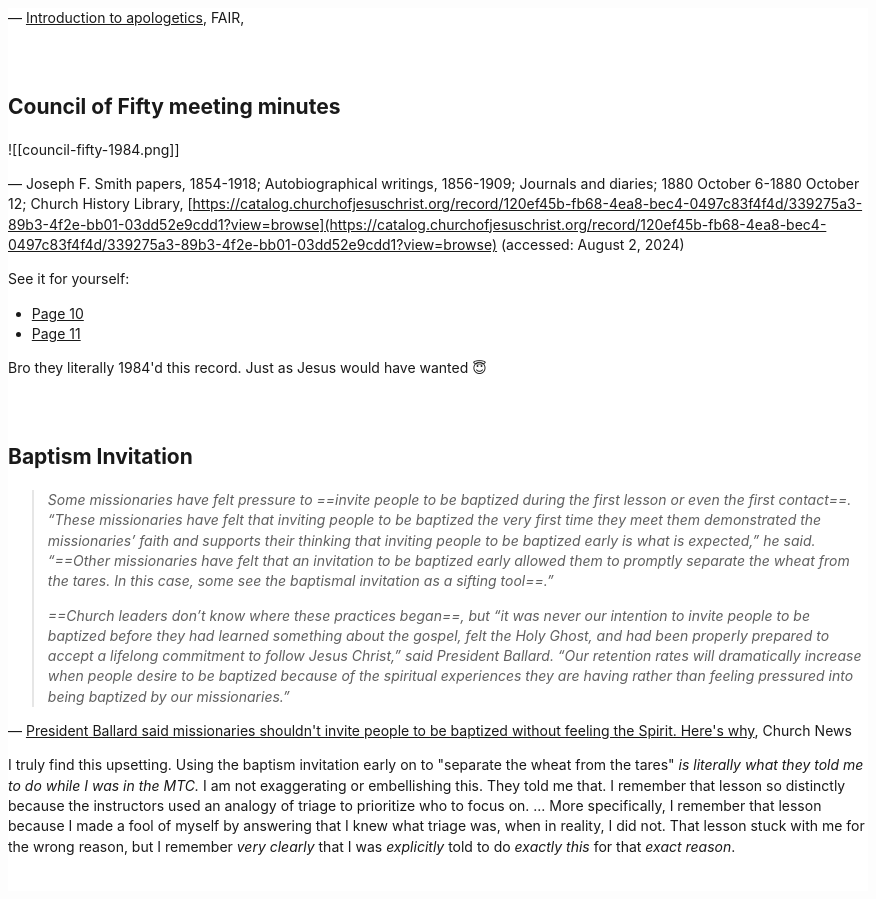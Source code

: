 &mdash; [Introduction to apologetics](https://www.fairlatterdaysaints.org/answers/Introduction_to_apologetics#But_if_I_want_an_official_answer.2C_how_do_I_get_it.3F), FAIR, 

&nbsp;

## Council of Fifty meeting minutes
![[council-fifty-1984.png]]

&mdash; Joseph F. Smith papers, 1854-1918; Autobiographical writings, 1856-1909; Journals and diaries; 1880 October 6-1880 October 12; Church History Library, [https://catalog.churchofjesuschrist.org/record/120ef45b-fb68-4ea8-bec4-0497c83f4f4d/339275a3-89b3-4f2e-bb01-03dd52e9cdd1?view=browse](https://catalog.churchofjesuschrist.org/record/120ef45b-fb68-4ea8-bec4-0497c83f4f4d/339275a3-89b3-4f2e-bb01-03dd52e9cdd1?view=browse) (accessed: August 2, 2024)

See it for yourself:
- [Page 10](https://catalog.churchofjesuschrist.org/assets/339275a3-89b3-4f2e-bb01-03dd52e9cdd1/0/9)
- [Page 11](https://catalog.churchofjesuschrist.org/assets/339275a3-89b3-4f2e-bb01-03dd52e9cdd1/0/10)

Bro they literally 1984'd this record. Just as Jesus would have wanted 😇

&nbsp;

## Baptism Invitation
> *Some missionaries have felt pressure to ==invite people to be baptized during the first lesson or even the first contact==. “These missionaries have felt that inviting people to be baptized the very first time they meet them demonstrated the missionaries’ faith and supports their thinking that inviting people to be baptized early is what is expected,” he said. “==Other missionaries have felt that an invitation to be baptized early allowed them to promptly separate the wheat from the tares. In this case, some see the baptismal invitation as a sifting tool==.”*
>
> *==Church leaders don’t know where these practices began==, but “it was never our intention to invite people to be baptized before they had learned something about the gospel, felt the Holy Ghost, and had been properly prepared to accept a lifelong commitment to follow Jesus Christ,” said President Ballard. “Our retention rates will dramatically increase when people desire to be baptized because of the spiritual experiences they are having rather than feeling pressured into being baptized by our missionaries.”*

&mdash; [President Ballard said missionaries shouldn't invite people to be baptized without feeling the Spirit. Here's why](https://www.thechurchnews.com/2019/6/26/23221037/president-ballard-said-missionaries-shouldnt-invite-people-to-be-baptized-without-feeling-the-spirit/), Church News

I truly find this upsetting. Using the baptism invitation early on to "separate the wheat from the tares" *is literally what they told me to do while I was in the MTC.* I am not exaggerating or embellishing this. They told me that. I remember that lesson so distinctly because the instructors used an analogy of triage to prioritize who to focus on. ... More specifically, I remember that lesson because I made a fool of myself by answering that I knew what triage was, when in reality, I did not. That lesson stuck with me for the wrong reason, but I remember *very clearly* that I was *explicitly* told to do *exactly this* for that *exact reason*.

&nbsp;
